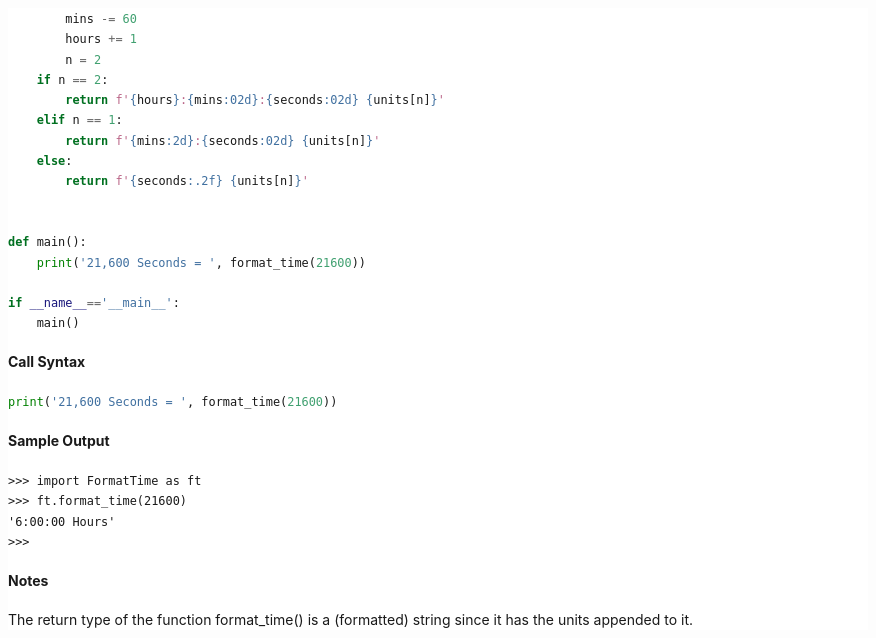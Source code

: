 ```Python
        mins -= 60
        hours += 1
        n = 2
    if n == 2:
        return f'{hours}:{mins:02d}:{seconds:02d} {units[n]}'
    elif n == 1:
        return f'{mins:2d}:{seconds:02d} {units[n]}'
    else:
        return f'{seconds:.2f} {units[n]}'


def main():
    print('21,600 Seconds = ', format_time(21600))

if __name__=='__main__':
    main()
```
#### Call Syntax
```python
print('21,600 Seconds = ', format_time(21600))
```
#### Sample Output
```
>>> import FormatTime as ft
>>> ft.format_time(21600)
'6:00:00 Hours'
>>>
```
#### Notes
The return type of the function format_time() is a (formatted) string since it has the units appended to it.


